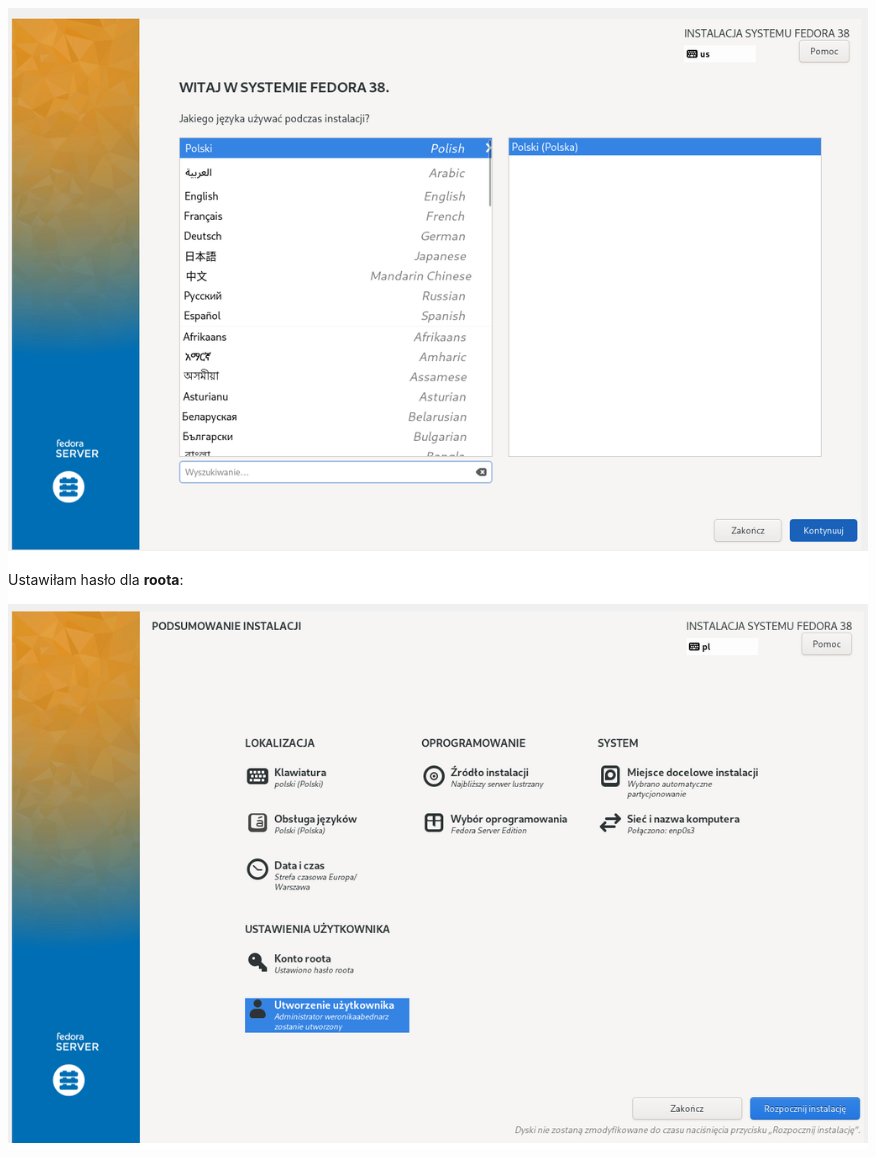 ![59](https://github.com/InzynieriaOprogramowaniaAGH/MDO2024_INO/blob/WB410023/INO/GCL1/WB410023/Sprawozdanie4/images/58.png)

Ustawiłam hasło dla **roota**:

![60](https://github.com/InzynieriaOprogramowaniaAGH/MDO2024_INO/blob/WB410023/INO/GCL1/WB410023/Sprawozdanie4/images/60.png)
